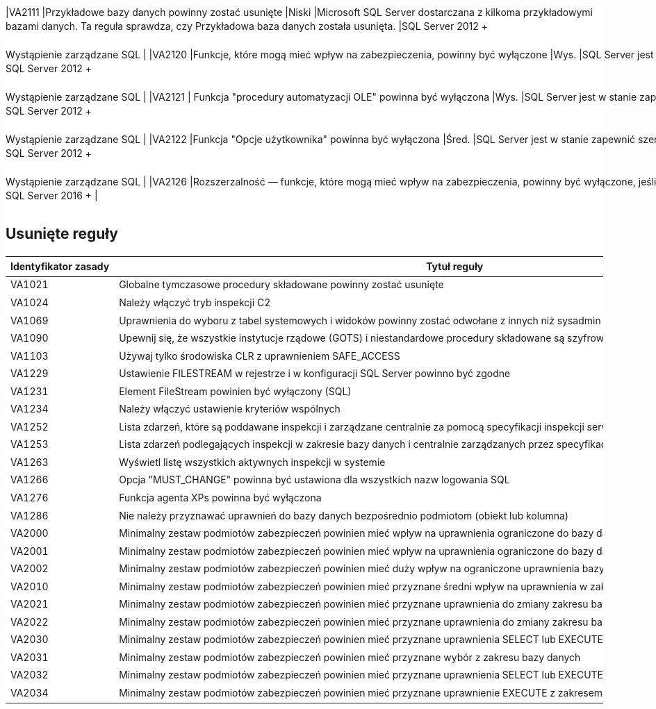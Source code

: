 |VA2111     |Przykładowe bazy danych powinny zostać usunięte          |Niski         |Microsoft SQL Server dostarczana z kilkoma przykładowymi bazami danych. Ta reguła sprawdza, czy Przykładowa baza danych została usunięta.         |<nobr>SQL Server 2012 +<nobr/><br/><br/>Wystąpienie zarządzane SQL         |
|VA2120     |Funkcje, które mogą mieć wpływ na zabezpieczenia, powinny być wyłączone          |Wys.         |SQL Server jest w stanie zapewnić szeroką gamę funkcji i usług. Niektóre funkcje i usługi udostępniane domyślnie mogą nie być konieczne i umożliwiają im niekorzystnie wpływ na bezpieczeństwo systemu. Ta reguła sprawdza, czy te funkcje są wyłączone.         |<nobr>SQL Server 2012 +<nobr/><br/><br/>Wystąpienie zarządzane SQL         |
|VA2121     | Funkcja "procedury automatyzacji OLE" powinna być wyłączona         |Wys.         |SQL Server jest w stanie zapewnić szeroką gamę funkcji i usług. Niektóre funkcje i usługi udostępniane domyślnie mogą nie być konieczne, a włączenie ich może niekorzystnie wpłynąć na bezpieczeństwo systemu. Opcja procedury automatyzacji OLE określa, czy obiekty automatyzacji OLE mogą być tworzone w ramach partii Transact-SQL. Są to rozszerzone procedury składowane, które umożliwiają SQL Server użytkownikom wykonywanie funkcji zewnętrznych dla SQL Server. Bez względu na to, jakie korzyści mogą być również używane w przypadku programów wykorzystujących luki w zabezpieczeniach i są znane jako popularne mechanizmy zakładania plików na komputerach docelowych. Zaleca się używanie programu PowerShell jako zamiennika dla tego narzędzia. Ta reguła sprawdza, czy funkcja "procedury automatyzacji OLE" jest wyłączona.          |<nobr>SQL Server 2012 +<nobr/><br/><br/>Wystąpienie zarządzane SQL         |
|VA2122     |Funkcja "Opcje użytkownika" powinna być wyłączona          |Śred.         |SQL Server jest w stanie zapewnić szeroką gamę funkcji i usług. Niektóre funkcje i usługi udostępniane domyślnie mogą nie być konieczne i umożliwiają im niekorzystnie wpływ na bezpieczeństwo systemu. Opcje użytkownika określają globalne wartości domyślne dla wszystkich użytkowników. Lista domyślnych opcji przetwarzania zapytań jest określana na czas trwania sesji pracy użytkownika. Opcje użytkownika umożliwiają zmianę wartości domyślnych opcji zestawu (Jeśli ustawienia domyślne serwera nie są odpowiednie). Ta reguła sprawdza, czy funkcja "Opcje użytkownika" jest wyłączona.         |<nobr>SQL Server 2012 +<nobr/><br/><br/>Wystąpienie zarządzane SQL         |
|VA2126     |Rozszerzalność — funkcje, które mogą mieć wpływ na zabezpieczenia, powinny być wyłączone, jeśli nie są używane          |Śred.         |SQL Server oferuje szeroką gamę funkcji i usług. Niektóre funkcje i usługi udostępniane domyślnie mogą nie być konieczne, a włączenie ich może niekorzystnie wpłynąć na bezpieczeństwo systemu. Ta reguła sprawdza, czy konfiguracje zezwalające na wyodrębnianie danych do zewnętrznego źródła danych i wykonywanie skryptów z pewnymi rozszerzeniami języka zdalnego zostały wyłączone.         |<nobr>SQL Server 2016 +<nobr/>         |

## <a name="removed-rules"></a>Usunięte reguły

|Identyfikator zasady  |Tytuł reguły  |
|---------|---------|
|VA1021     |Globalne tymczasowe procedury składowane powinny zostać usunięte         |
|VA1024    |Należy włączyć tryb inspekcji C2 |
|VA1069     |Uprawnienia do wyboru z tabel systemowych i widoków powinny zostać odwołane z innych niż sysadmin         |
|VA1090    |Upewnij się, że wszystkie instytucje rządowe (GOTS) i niestandardowe procedury składowane są szyfrowane |
|VA1103    |Używaj tylko środowiska CLR z uprawnieniem SAFE_ACCESS |
|VA1229     |Ustawienie FILESTREAM w rejestrze i w konfiguracji SQL Server powinno być zgodne         |
|VA1231     |Element FileStream powinien być wyłączony (SQL)         |
|VA1234     |Należy włączyć ustawienie kryteriów wspólnych         |
|VA1252     |Lista zdarzeń, które są poddawane inspekcji i zarządzane centralnie za pomocą specyfikacji inspekcji serwera.         |
|VA1253     |Lista zdarzeń podlegających inspekcji w zakresie bazy danych i centralnie zarządzanych przez specyfikacje inspekcji serwera         |
|VA1263     |Wyświetl listę wszystkich aktywnych inspekcji w systemie         |
|VA1266     |Opcja "MUST_CHANGE" powinna być ustawiona dla wszystkich nazw logowania SQL         |
|VA1276     |Funkcja agenta XPs powinna być wyłączona         |
|VA1286     |Nie należy przyznawać uprawnień do bazy danych bezpośrednio podmiotom (obiekt lub kolumna)         |
|VA2000     |Minimalny zestaw podmiotów zabezpieczeń powinien mieć wpływ na uprawnienia ograniczone do bazy danych         |
|VA2001     |Minimalny zestaw podmiotów zabezpieczeń powinien mieć wpływ na uprawnienia ograniczone do bazy danych w obiektach lub kolumnach         |
|VA2002     |Minimalny zestaw podmiotów zabezpieczeń powinien mieć duży wpływ na ograniczone uprawnienia bazy danych do różnych zabezpieczanych         |
|VA2010     |Minimalny zestaw podmiotów zabezpieczeń powinien mieć przyznane średni wpływ na uprawnienia w zakresie bazy danych         |
|VA2021     |Minimalny zestaw podmiotów zabezpieczeń powinien mieć przyznane uprawnienia do zmiany zakresu bazy danych na obiekty lub kolumny.         |
|VA2022     |Minimalny zestaw podmiotów zabezpieczeń powinien mieć przyznane uprawnienia do zmiany zakresu bazy danych na różnych zabezpieczanych         |
|VA2030     |Minimalny zestaw podmiotów zabezpieczeń powinien mieć przyznane uprawnienia SELECT lub EXECUTE z zakresem bazy danych         |
|VA2031     |Minimalny zestaw podmiotów zabezpieczeń powinien mieć przyznane wybór z zakresu bazy danych          |
|VA2032     |Minimalny zestaw podmiotów zabezpieczeń powinien mieć przyznane uprawnienia SELECT lub EXECUTE z zakresem bazy danych w schemacie         |
|VA2034     |Minimalny zestaw podmiotów zabezpieczeń powinien mieć przyznane uprawnienie EXECUTE z zakresem bazy danych w kolekcji schematów XML         |